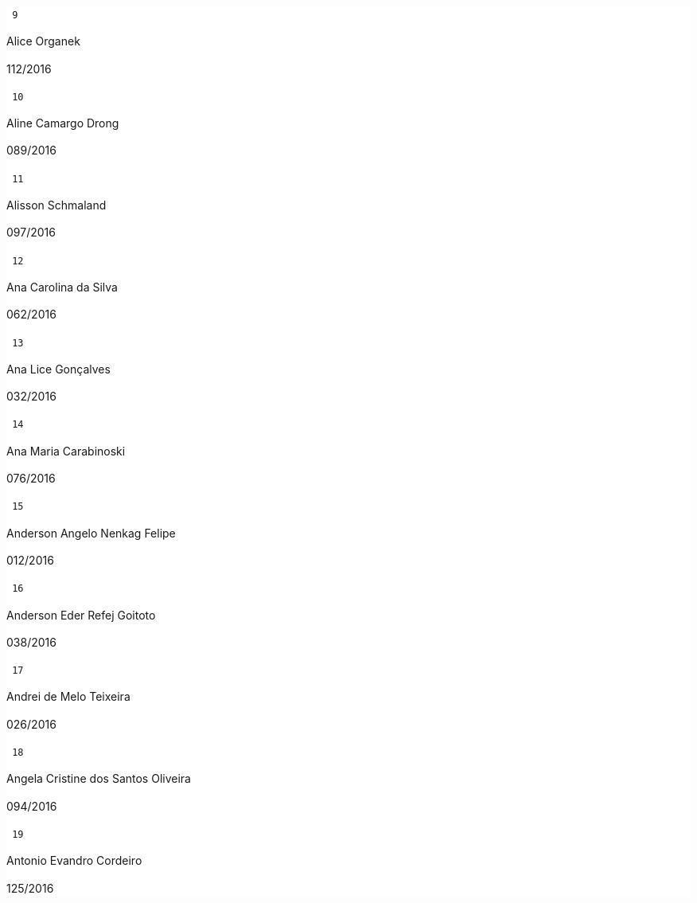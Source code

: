      9

   Alice Organek

   112/2016

     10

   Aline Camargo Drong

   089/2016

     11

   Alisson Schmaland

   097/2016

     12

   Ana Carolina da Silva

   062/2016

     13

   Ana Lice Gonçalves

   032/2016

     14

   Ana Maria Carabinoski

   076/2016

     15

   Anderson Angelo Nenkag Felipe

   012/2016

     16

   Anderson Eder Refej Goitoto

   038/2016

     17

   Andrei de Melo Teixeira

   026/2016

     18

   Angela Cristine dos Santos Oliveira

   094/2016

     19

   Antonio Evandro Cordeiro

   125/2016
